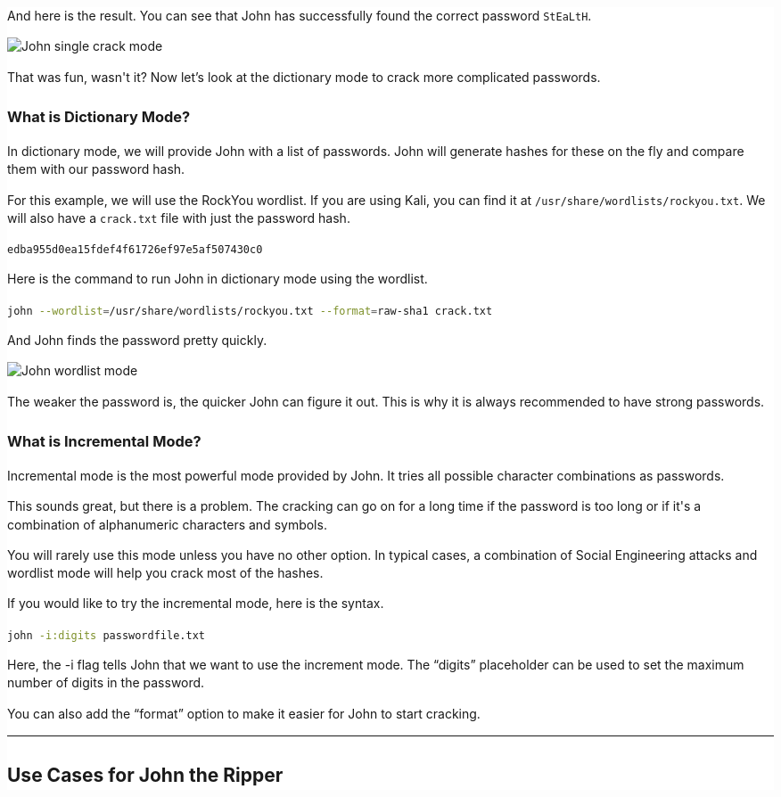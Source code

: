 And here is the result. You can see that John has successfully found the correct password `StEaLtH`.

![John single crack mode](https://freecodecamp.org/news/content/images/2022/11/image-90.png)

That was fun, wasn't it? Now let’s look at the dictionary mode to crack more complicated passwords.

### What is Dictionary Mode?

In dictionary mode, we will provide John with a list of passwords. John will generate hashes for these on the fly and compare them with our password hash.

For this example, we will use the RockYou wordlist. If you are using Kali, you can find it at <FontIcon icon="fas fa-folder-open"/>`/usr/share/wordlists/`<FontIcon icon="fas fa-file-lines"/>`rockyou.txt`. We will also have a <FontIcon icon="fas fa-file-lines"/>`crack.txt` file with just the password hash.

```plaintext title="crack.txt"
edba955d0ea15fdef4f61726ef97e5af507430c0
```

Here is the command to run John in dictionary mode using the wordlist.

```sh
john --wordlist=/usr/share/wordlists/rockyou.txt --format=raw-sha1 crack.txt
```

And John finds the password pretty quickly.

![John wordlist mode](https://freecodecamp.org/news/content/images/2022/11/image-91.png)

The weaker the password is, the quicker John can figure it out. This is why it is always recommended to have strong passwords.

### What is Incremental Mode?

Incremental mode is the most powerful mode provided by John. It tries all possible character combinations as passwords.

This sounds great, but there is a problem. The cracking can go on for a long time if the password is too long or if it's a combination of alphanumeric characters and symbols.

You will rarely use this mode unless you have no other option. In typical cases, a combination of Social Engineering attacks and wordlist mode will help you crack most of the hashes.

If you would like to try the incremental mode, here is the syntax.

```sh
john -i:digits passwordfile.txt
```

Here, the -i flag tells John that we want to use the increment mode. The “digits” placeholder can be used to set the maximum number of digits in the password.

You can also add the “format” option to make it easier for John to start cracking.

---

## Use Cases for John the Ripper
